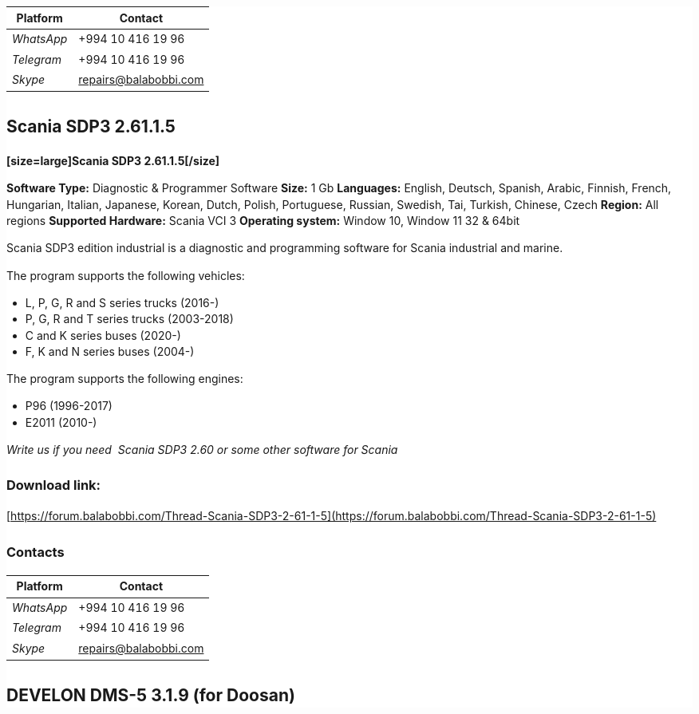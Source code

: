 | Platform | Contact               |
|----------|-----------------------|
| *WhatsApp* | +994 10 416 19 96     |
| *Telegram* | +994 10 416 19 96     |
| *Skype*    | repairs@balabobbi.com |




## Scania SDP3 2.61.1.5

**[size=large]Scania SDP3 2.61.1.5[/size]**

**Software Type:** Diagnostic & Programmer Software
**Size:** 1 Gb
**Languages:** English, Deutsch, Spanish, Arabic, Finnish, French, Hungarian, Italian, Japanese, Korean, Dutch, Polish, Portuguese, Russian, Swedish, Tai, Turkish, Chinese, Czech
**Region:** All regions
**Supported Hardware:** Scania VCI 3
**Operating system:** Window 10, Window 11 32 & 64bit 

Scania SDP3 edition industrial is a diagnostic and programming software for Scania industrial and marine. 

The program supports the following vehicles:

- L, P, G, R and S series trucks (2016-)
- P, G, R and T series trucks (2003-2018)
- C and K series buses (2020-)
- F, K and N series buses (2004-)

The program supports the following engines:

- P96 (1996-2017)
- E2011 (2010-)

*Write us if you need  Scania SDP3 2.60 or some other software for Scania*
### Download link:
[https://forum.balabobbi.com/Thread-Scania-SDP3-2-61-1-5](https://forum.balabobbi.com/Thread-Scania-SDP3-2-61-1-5)
### Contacts

| Platform | Contact               |
|----------|-----------------------|
| *WhatsApp* | +994 10 416 19 96     |
| *Telegram* | +994 10 416 19 96     |
| *Skype*    | repairs@balabobbi.com |




## DEVELON DMS-5 3.1.9 (for Doosan)
